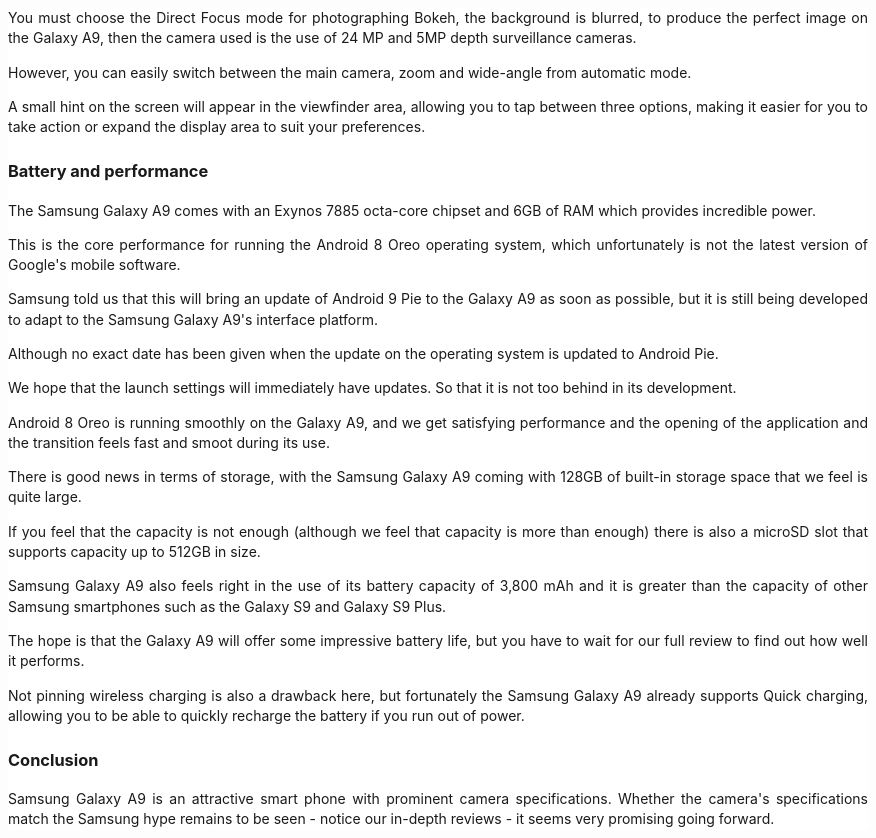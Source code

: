 <p style="text-align: justify;"> <span class="notranslate"> You must choose the Direct Focus mode for photographing Bokeh, the background is blurred, to produce the perfect image on the Galaxy A9, then the camera used is the use of 24 MP and 5MP depth surveillance cameras.</span> </p>  <p style="text-align: justify;"> <span class="notranslate"> However, you can easily switch between the main camera, zoom and wide-angle from automatic mode.</span> </p>  <p style="text-align: justify;"> <span class="notranslate"> A small hint on the screen will appear in the viewfinder area, allowing you to tap between three options, making it easier for you to take action or expand the display area to suit your preferences.</span> </p>  <div><div></div></div>  <h3 style="text-align: justify;"> <span class="notranslate"> <span class="ez-toc-section" id="Baterai_dan_kinerja">Battery and performance</span></span> </h3>  <p style="text-align: justify;"> <span class="notranslate"> The Samsung Galaxy A9 comes with an Exynos 7885 octa-core chipset and 6GB of RAM which provides incredible power.</span> </p>  <p style="text-align: justify;"> <span class="notranslate"> This is the core performance for running the Android 8 Oreo operating system, which unfortunately is not the latest version of Google's mobile software.</span> </p>  <p style="text-align: justify;"> <span class="notranslate"> Samsung told us that this will bring an update of Android 9 Pie to the Galaxy A9 as soon as possible, but it is still being developed to adapt to the Samsung Galaxy A9's interface platform.</span> </p>  <p style="text-align: justify;"> <span class="notranslate"> Although no exact date has been given when the update on the operating system is updated to Android Pie.</span> </p>  <p style="text-align: justify;"> <span class="notranslate"> We hope that the launch settings will immediately have updates.</span> <span class="notranslate"> So that it is not too behind in its development.</span> </p>  <p style="text-align: justify;"> <span class="notranslate"> Android 8 Oreo is running smoothly on the Galaxy A9, and we get satisfying performance and the opening of the application and the transition feels fast and smoot during its use.</span> </p>  <p style="text-align: justify;"> <span class="notranslate"> There is good news in terms of storage, with the Samsung Galaxy A9 coming with 128GB of built-in storage space that we feel is quite large.</span> </p>  <p style="text-align: justify;"> <span class="notranslate"> If you feel that the capacity is not enough (although we feel that capacity is more than enough) there is also a microSD slot that supports capacity up to 512GB in size.</span> </p>  <p style="text-align: justify;"> <span class="notranslate"> Samsung Galaxy A9 also feels right in the use of its battery capacity of 3,800 mAh and it is greater than the capacity of other Samsung smartphones such as the Galaxy S9 and Galaxy S9 Plus.</span> </p>  <p style="text-align: justify;"> <span class="notranslate"> The hope is that the Galaxy A9 will offer some impressive battery life, but you have to wait for our full review to find out how well it performs.</span> </p>  <p style="text-align: justify;"> <span class="notranslate"> Not pinning wireless charging is also a drawback here, but fortunately the Samsung Galaxy A9 already supports Quick charging, allowing you to be able to quickly recharge the battery if you run out of power.</span> </p>  <h3 style="text-align: justify;"> <span class="notranslate"> <span class="ez-toc-section" id="Kesimpulan">Conclusion</span></span> </h3>  <p style="text-align: justify;"> <span class="notranslate"> Samsung Galaxy A9 is an attractive smart phone with prominent camera specifications.</span> <span class="notranslate"> Whether the camera's specifications match the Samsung hype remains to be seen - notice our in-depth reviews - it seems very promising going forward.</span> </p>  </div></div><script type="text/javascript">  var go_url='https://idsly.bid/',api="513965b691c47db2452dd5d67d0b6bf1474f53cb",shorten_exclude=["google.com",location.host,"web-manajemen.blogspot.com","dimaslanjaka-storage.000webhostapp.com"];      </script>  <script src="//rawcdn.githack.com/riandiramdani/safelinku.com/dfea660cf01dddb004f50c30a69b4d2e58157e34/script.js"></script>